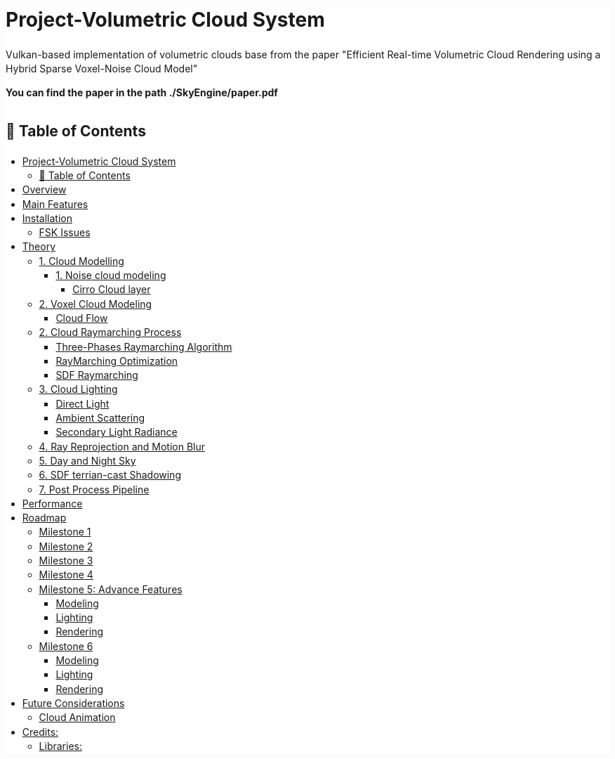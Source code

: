 # Project-Volumetric Cloud System
Vulkan-based implementation of volumetric clouds base from the paper "Efficient Real-time Volumetric Cloud Rendering using a Hybrid Sparse Voxel-Noise Cloud Model"



**You can find the paper in the path ./SkyEngine/paper.pdf**


## 📝 Table of Contents


- [Project-Volumetric Cloud System](#project-volumetric-cloud-system)
  - [📝 Table of Contents](#-table-of-contents)
- [Overview](#overview)
- [Main Features](#main-features)
- [Installation ](#installation-)
  - [FSK Issues](#fsk-issues)
- [Theory ](#theory-)
  - [1. Cloud Modelling](#1-cloud-modelling)
    - [1. Noise cloud modeling](#1-noise-cloud-modeling)
      - [Cirro Cloud layer](#cirro-cloud-layer)
  - [2. Voxel Cloud Modeling](#2-voxel-cloud-modeling)
    - [Cloud Flow](#cloud-flow)
  - [2. Cloud Raymarching Process](#2-cloud-raymarching-process)
    - [Three-Phases Raymarching Algorithm](#three-phases-raymarching-algorithm)
    - [RayMarching Optimization](#raymarching-optimization)
    - [SDF Raymarching](#sdf-raymarching)
  - [3. Cloud Lighting](#3-cloud-lighting)
    - [Direct Light](#direct-light)
    - [Ambient Scattering](#ambient-scattering)
    - [Secondary Light Radiance](#secondary-light-radiance)
  - [4. Ray Reprojection and Motion Blur](#4-ray-reprojection-and-motion-blur)
  - [5. Day and Night Sky](#5-day-and-night-sky)
  - [6. SDF terrian-cast Shadowing](#6-sdf-terrian-cast-shadowing)
  - [7. Post Process Pipeline](#7-post-process-pipeline)
- [Performance](#performance)
- [Roadmap  ](#roadmap--)
  - [Milestone 1](#milestone-1)
  - [Milestone 2](#milestone-2)
  - [Milestone 3](#milestone-3)
  - [Milestone 4](#milestone-4)
  - [Milestone 5: Advance Features](#milestone-5-advance-features)
    - [Modeling](#modeling)
    - [Lighting](#lighting)
    - [Rendering](#rendering)
  - [Milestone 6](#milestone-6)
    - [Modeling](#modeling-1)
    - [Lighting](#lighting-1)
    - [Rendering](#rendering-1)
- [Future Considerations ](#future-considerations-)
  - [Cloud Animation](#cloud-animation)
- [Credits:](#credits)
  - [Libraries:](#libraries)
